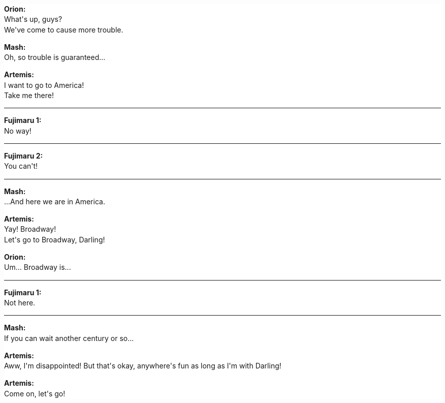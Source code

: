    
**Orion:**   
What's up, guys?  
We've come to cause more trouble.  
  
   
**Mash:**   
Oh, so trouble is guaranteed...  
  
   
**Artemis:**   
I want to go to America!  
Take me there!  
  
   
  
---  
  
**Fujimaru 1:**   
No way!  
   
  
---  
  
**Fujimaru 2:**   
You can't!  
   
  
  
---  
   
**Mash:**   
...And here we are in America.  
  
   
**Artemis:**   
Yay! Broadway!  
Let's go to Broadway, Darling!  
  
   
**Orion:**   
Um... Broadway is...  
  
   
  
---  
  
**Fujimaru 1:**   
Not here.  
   
  
  
---  
   
**Mash:**   
If you can wait another century or so...  
  
   
**Artemis:**   
Aww, I'm disappointed! But that's okay, anywhere's fun as long as I'm with Darling!  
  
   
**Artemis:**   
Come on, let's go!  
  